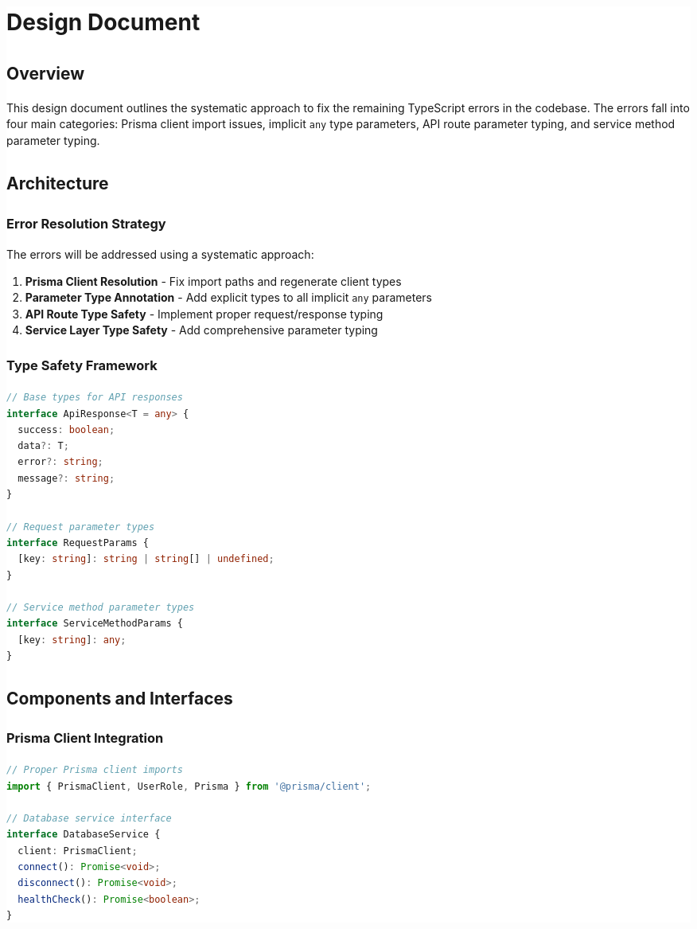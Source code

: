 # Design Document

## Overview

This design document outlines the systematic approach to fix the remaining TypeScript errors in the codebase. The errors fall into four main categories: Prisma client import issues, implicit `any` type parameters, API route parameter typing, and service method parameter typing.

## Architecture

### Error Resolution Strategy

The errors will be addressed using a systematic approach:

1. **Prisma Client Resolution** - Fix import paths and regenerate client types
2. **Parameter Type Annotation** - Add explicit types to all implicit `any` parameters
3. **API Route Type Safety** - Implement proper request/response typing
4. **Service Layer Type Safety** - Add comprehensive parameter typing

### Type Safety Framework

```typescript
// Base types for API responses
interface ApiResponse<T = any> {
  success: boolean;
  data?: T;
  error?: string;
  message?: string;
}

// Request parameter types
interface RequestParams {
  [key: string]: string | string[] | undefined;
}

// Service method parameter types
interface ServiceMethodParams {
  [key: string]: any;
}
```

## Components and Interfaces

### Prisma Client Integration

```typescript
// Proper Prisma client imports
import { PrismaClient, UserRole, Prisma } from '@prisma/client';

// Database service interface
interface DatabaseService {
  client: PrismaClient;
  connect(): Promise<void>;
  disconnect(): Promise<void>;
  healthCheck(): Promise<boolean>;
}
```
